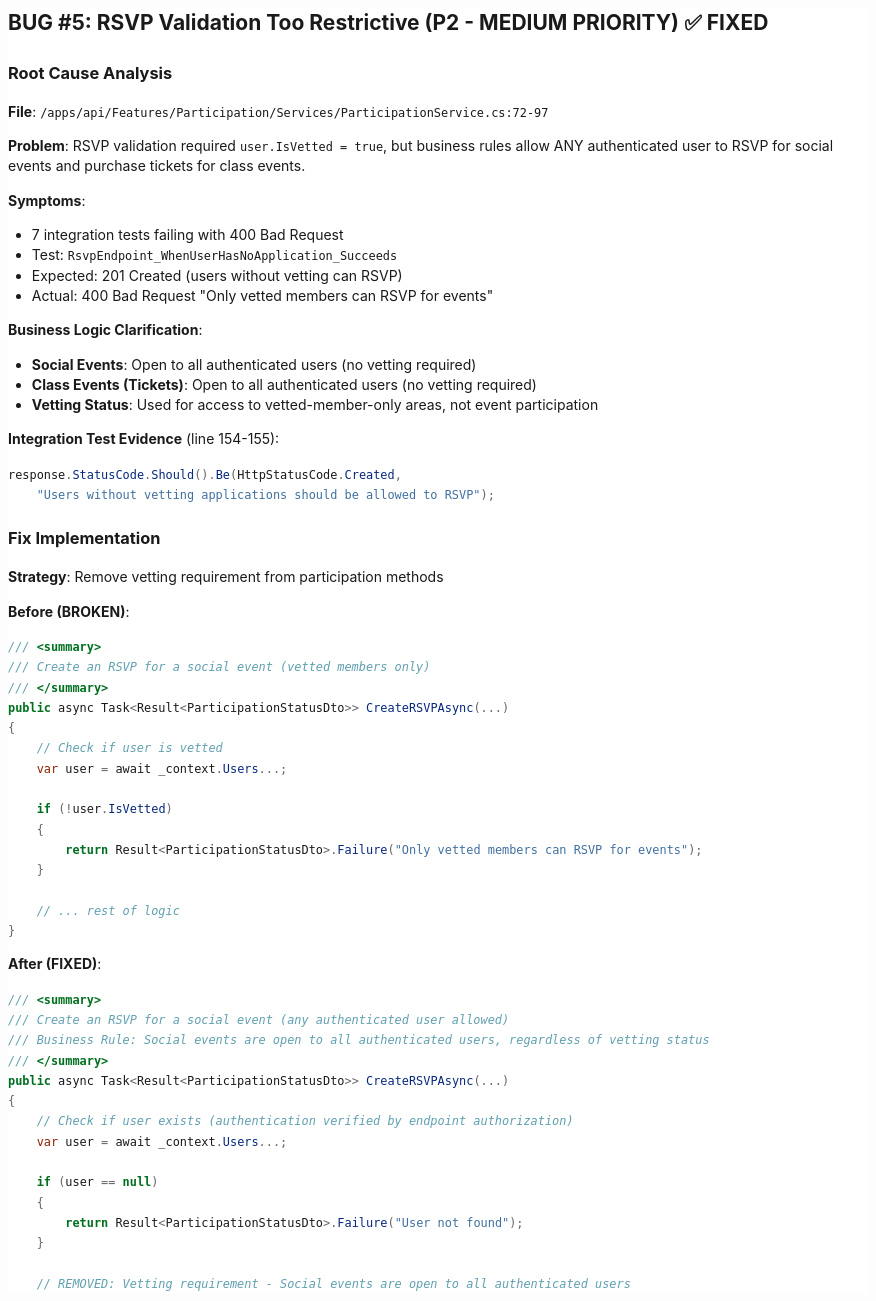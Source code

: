 ## BUG #5: RSVP Validation Too Restrictive (P2 - MEDIUM PRIORITY) ✅ FIXED

### Root Cause Analysis
**File**: `/apps/api/Features/Participation/Services/ParticipationService.cs:72-97`

**Problem**: RSVP validation required `user.IsVetted = true`, but business rules allow ANY authenticated user to RSVP for social events and purchase tickets for class events.

**Symptoms**:
- 7 integration tests failing with 400 Bad Request
- Test: `RsvpEndpoint_WhenUserHasNoApplication_Succeeds`
- Expected: 201 Created (users without vetting can RSVP)
- Actual: 400 Bad Request "Only vetted members can RSVP for events"

**Business Logic Clarification**:
- **Social Events**: Open to all authenticated users (no vetting required)
- **Class Events (Tickets)**: Open to all authenticated users (no vetting required)
- **Vetting Status**: Used for access to vetted-member-only areas, not event participation

**Integration Test Evidence** (line 154-155):
```csharp
response.StatusCode.Should().Be(HttpStatusCode.Created,
    "Users without vetting applications should be allowed to RSVP");
```

### Fix Implementation

**Strategy**: Remove vetting requirement from participation methods

**Before (BROKEN)**:
```csharp
/// <summary>
/// Create an RSVP for a social event (vetted members only)
/// </summary>
public async Task<Result<ParticipationStatusDto>> CreateRSVPAsync(...)
{
    // Check if user is vetted
    var user = await _context.Users...;

    if (!user.IsVetted)
    {
        return Result<ParticipationStatusDto>.Failure("Only vetted members can RSVP for events");
    }

    // ... rest of logic
}
```

**After (FIXED)**:
```csharp
/// <summary>
/// Create an RSVP for a social event (any authenticated user allowed)
/// Business Rule: Social events are open to all authenticated users, regardless of vetting status
/// </summary>
public async Task<Result<ParticipationStatusDto>> CreateRSVPAsync(...)
{
    // Check if user exists (authentication verified by endpoint authorization)
    var user = await _context.Users...;

    if (user == null)
    {
        return Result<ParticipationStatusDto>.Failure("User not found");
    }

    // REMOVED: Vetting requirement - Social events are open to all authenticated users
```